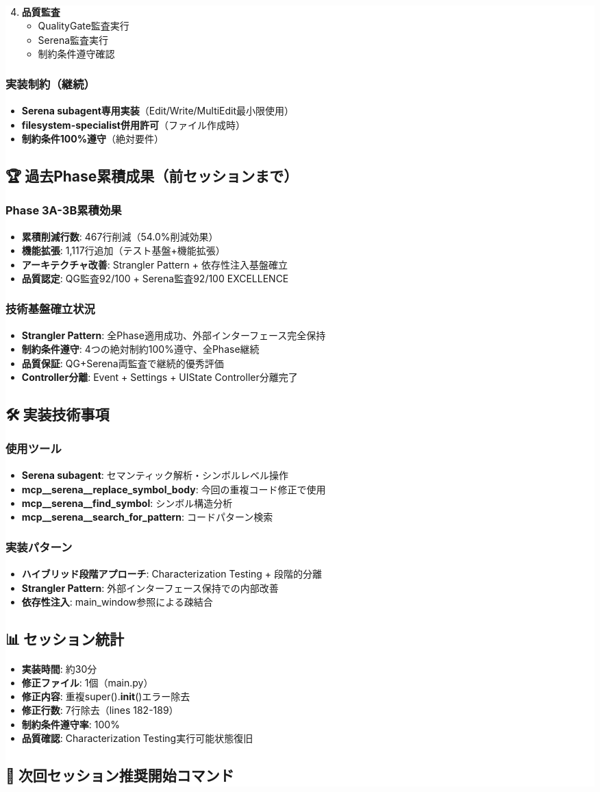 4. **品質監査**
   - QualityGate監査実行
   - Serena監査実行
   - 制約条件遵守確認

### 実装制約（継続）
- **Serena subagent専用実装**（Edit/Write/MultiEdit最小限使用）
- **filesystem-specialist併用許可**（ファイル作成時）
- **制約条件100%遵守**（絶対要件）

## 🏆 過去Phase累積成果（前セッションまで）

### Phase 3A-3B累積効果
- **累積削減行数**: 467行削減（54.0%削減効果）
- **機能拡張**: 1,117行追加（テスト基盤+機能拡張）
- **アーキテクチャ改善**: Strangler Pattern + 依存性注入基盤確立
- **品質認定**: QG監査92/100 + Serena監査92/100 EXCELLENCE

### 技術基盤確立状況
- **Strangler Pattern**: 全Phase適用成功、外部インターフェース完全保持
- **制約条件遵守**: 4つの絶対制約100%遵守、全Phase継続
- **品質保証**: QG+Serena両監査で継続的優秀評価
- **Controller分離**: Event + Settings + UIState Controller分離完了

## 🛠️ 実装技術事項

### 使用ツール
- **Serena subagent**: セマンティック解析・シンボルレベル操作
- **mcp__serena__replace_symbol_body**: 今回の重複コード修正で使用
- **mcp__serena__find_symbol**: シンボル構造分析
- **mcp__serena__search_for_pattern**: コードパターン検索

### 実装パターン
- **ハイブリッド段階アプローチ**: Characterization Testing + 段階的分離
- **Strangler Pattern**: 外部インターフェース保持での内部改善
- **依存性注入**: main_window参照による疎結合

## 📊 セッション統計

- **実装時間**: 約30分
- **修正ファイル**: 1個（main.py）
- **修正内容**: 重複super().__init__()エラー除去
- **修正行数**: 7行除去（lines 182-189）
- **制約条件遵守率**: 100%
- **品質確認**: Characterization Testing実行可能状態復旧

## 🎯 次回セッション推奨開始コマンド
